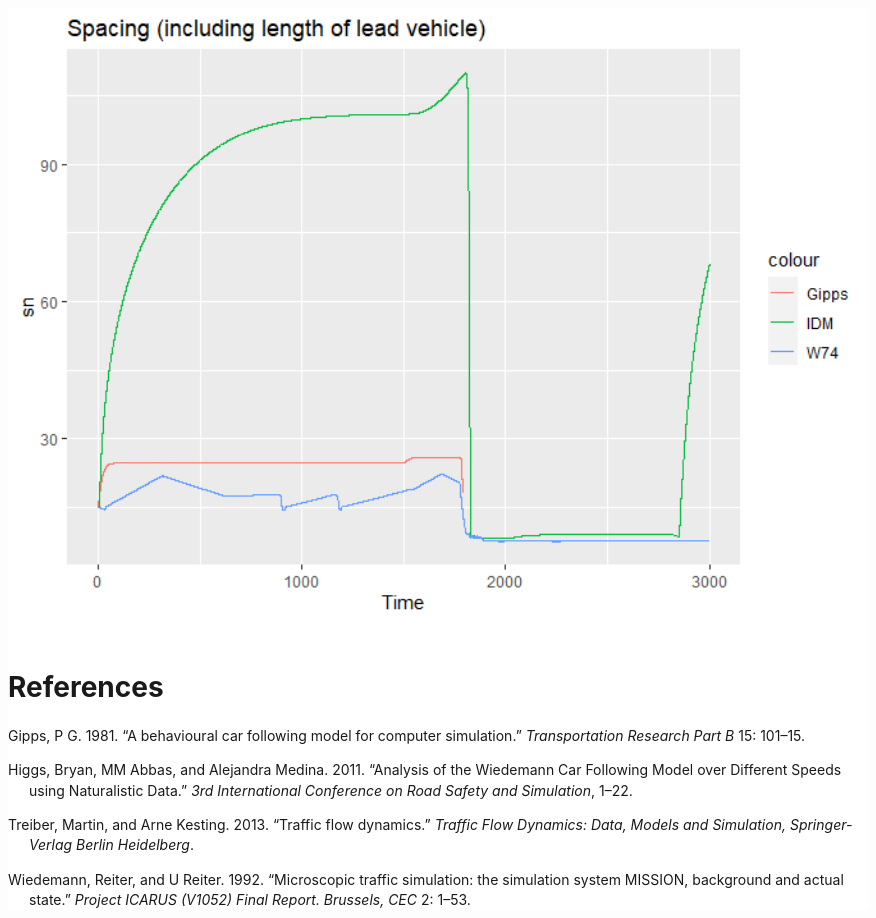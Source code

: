 <img src="man/figures/README-unnamed-chunk-4-2.png" width="100%" />

# References

<div id="refs" class="references csl-bib-body hanging-indent">

<div id="ref-Gipps1981" class="csl-entry">

Gipps, P G. 1981. “<span class="nocase">A behavioural car following
model for computer simulation</span>.” *Transportation Research Part B*
15: 101–15.

</div>

<div id="ref-Higgs2011" class="csl-entry">

Higgs, Bryan, MM Abbas, and Alejandra Medina. 2011. “<span
class="nocase">Analysis of the Wiedemann Car Following Model over
Different Speeds using Naturalistic Data</span>.” *3rd International
Conference on Road Safety and Simulation*, 1–22.

</div>

<div id="ref-Treiber2013" class="csl-entry">

Treiber, Martin, and Arne Kesting. 2013. “<span class="nocase">Traffic
flow dynamics</span>.” *Traffic Flow Dynamics: Data, Models and
Simulation, Springer-Verlag Berlin Heidelberg*.

</div>

<div id="ref-Wiedemann1992" class="csl-entry">

Wiedemann, Reiter, and U Reiter. 1992. “<span class="nocase">Microscopic
traffic simulation: the simulation system MISSION, background and actual
state</span>.” *Project ICARUS (V1052) Final Report. Brussels, CEC* 2:
1–53.

</div>

</div>
